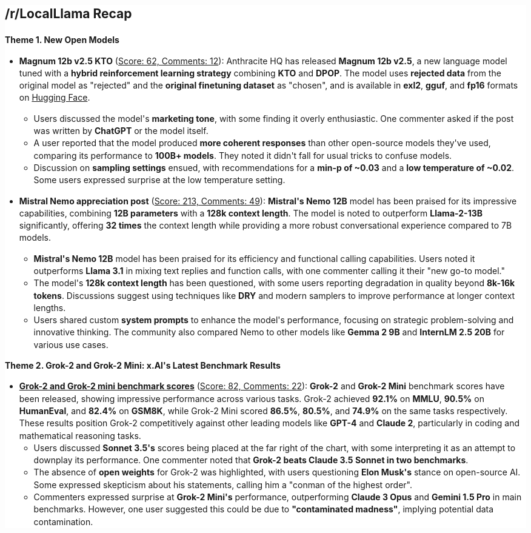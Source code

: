## /r/LocalLlama Recap

**Theme 1. New Open Models**

- **Magnum 12b v2.5 KTO** ([Score: 62, Comments: 12](https://reddit.com//r/LocalLLaMA/comments/1eskxo0/magnum_12b_v25_kto/)): Anthracite HQ has released **Magnum 12b v2.5**, a new language model tuned with a **hybrid reinforcement learning strategy** combining **KTO** and **DPOP**. The model uses **rejected data** from the original model as "rejected" and the **original finetuning dataset** as "chosen", and is available in **exl2**, **gguf**, and **fp16** formats on [Hugging Face](https://huggingface.co/collections/anthracite-org/magnum-v25-66bd70a50dc132aeea8ed6a3).
  - Users discussed the model's **marketing tone**, with some finding it overly enthusiastic. One commenter asked if the post was written by **ChatGPT** or the model itself.
  - A user reported that the model produced **more coherent responses** than other open-source models they've used, comparing its performance to **100B+ models**. They noted it didn't fall for usual tricks to confuse models.
  - Discussion on **sampling settings** ensued, with recommendations for a **min-p of ~0.03** and a **low temperature of ~0.02**. Some users expressed surprise at the low temperature setting.

- **Mistral Nemo appreciation post** ([Score: 213, Comments: 49](https://reddit.com//r/LocalLLaMA/comments/1esj0hu/mistral_nemo_appreciation_post/)): **Mistral's Nemo 12B** model has been praised for its impressive capabilities, combining **12B parameters** with a **128k context length**. The model is noted to outperform **Llama-2-13B** significantly, offering **32 times** the context length while providing a more robust conversational experience compared to 7B models.
  - **Mistral's Nemo 12B** model has been praised for its efficiency and functional calling capabilities. Users noted it outperforms **Llama 3.1** in mixing text replies and function calls, with one commenter calling it their "new go-to model."
  - The model's **128k context length** has been questioned, with some users reporting degradation in quality beyond **8k-16k tokens**. Discussions suggest using techniques like **DRY** and modern samplers to improve performance at longer context lengths.
  - Users shared custom **system prompts** to enhance the model's performance, focusing on strategic problem-solving and innovative thinking. The community also compared Nemo to other models like **Gemma 2 9B** and **InternLM 2.5 20B** for various use cases.


**Theme 2. Grok-2 and Grok-2 Mini: x.AI's Latest Benchmark Results**


- **[Grok-2 and Grok-2 mini benchmark scores](https://i.redd.it/8ewcikif0qid1.png)** ([Score: 82, Comments: 22](https://reddit.com//r/LocalLLaMA/comments/1esh63r/grok2_and_grok2_mini_benchmark_scores/)): **Grok-2** and **Grok-2 Mini** benchmark scores have been released, showing impressive performance across various tasks. Grok-2 achieved **92.1%** on **MMLU**, **90.5%** on **HumanEval**, and **82.4%** on **GSM8K**, while Grok-2 Mini scored **86.5%**, **80.5%**, and **74.9%** on the same tasks respectively. These results position Grok-2 competitively against other leading models like **GPT-4** and **Claude 2**, particularly in coding and mathematical reasoning tasks.
  - Users discussed **Sonnet 3.5's** scores being placed at the far right of the chart, with some interpreting it as an attempt to downplay its performance. One commenter noted that **Grok-2 beats Claude 3.5 Sonnet in two benchmarks**.
  - The absence of **open weights** for Grok-2 was highlighted, with users questioning **Elon Musk's** stance on open-source AI. Some expressed skepticism about his statements, calling him a "conman of the highest order".
  - Commenters expressed surprise at **Grok-2 Mini's** performance, outperforming **Claude 3 Opus** and **Gemini 1.5 Pro** in main benchmarks. However, one user suggested this could be due to **"contaminated madness"**, implying potential data contamination.
